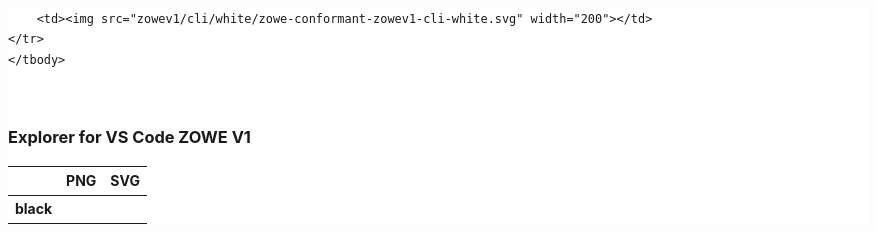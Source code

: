         <td><img src="zowev1/cli/white/zowe-conformant-zowev1-cli-white.svg" width="200"></td>
    </tr>
    </tbody>
</table>
<br>

### Explorer for VS Code ZOWE V1

<table class="logos-table">
    <thead>
    <tr>
        <th></th>
        <th>PNG</th>
        <th>SVG</th>
    </tr>
    </thead>
    <tbody>
    <tr>
        <th>black</th>